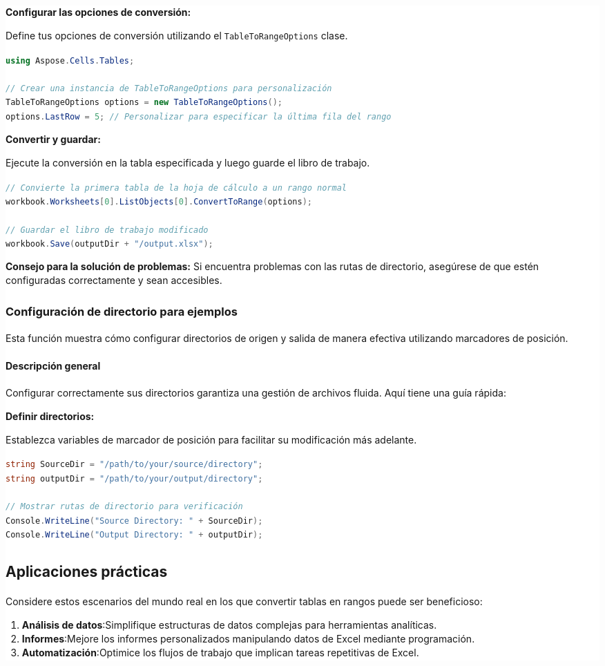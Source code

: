 **Configurar las opciones de conversión:**

Define tus opciones de conversión utilizando el `TableToRangeOptions` clase.

```csharp
using Aspose.Cells.Tables;

// Crear una instancia de TableToRangeOptions para personalización
TableToRangeOptions options = new TableToRangeOptions();
options.LastRow = 5; // Personalizar para especificar la última fila del rango
```

**Convertir y guardar:**

Ejecute la conversión en la tabla especificada y luego guarde el libro de trabajo.

```csharp
// Convierte la primera tabla de la hoja de cálculo a un rango normal
workbook.Worksheets[0].ListObjects[0].ConvertToRange(options);

// Guardar el libro de trabajo modificado
workbook.Save(outputDir + "/output.xlsx");
```

**Consejo para la solución de problemas:** Si encuentra problemas con las rutas de directorio, asegúrese de que estén configuradas correctamente y sean accesibles.

### Configuración de directorio para ejemplos

Esta función muestra cómo configurar directorios de origen y salida de manera efectiva utilizando marcadores de posición.

#### Descripción general

Configurar correctamente sus directorios garantiza una gestión de archivos fluida. Aquí tiene una guía rápida:

**Definir directorios:**

Establezca variables de marcador de posición para facilitar su modificación más adelante.

```csharp
string SourceDir = "/path/to/your/source/directory";
string outputDir = "/path/to/your/output/directory";

// Mostrar rutas de directorio para verificación
Console.WriteLine("Source Directory: " + SourceDir);
Console.WriteLine("Output Directory: " + outputDir);
```

## Aplicaciones prácticas

Considere estos escenarios del mundo real en los que convertir tablas en rangos puede ser beneficioso:

1. **Análisis de datos**:Simplifique estructuras de datos complejas para herramientas analíticas.
2. **Informes**:Mejore los informes personalizados manipulando datos de Excel mediante programación.
3. **Automatización**:Optimice los flujos de trabajo que implican tareas repetitivas de Excel.
